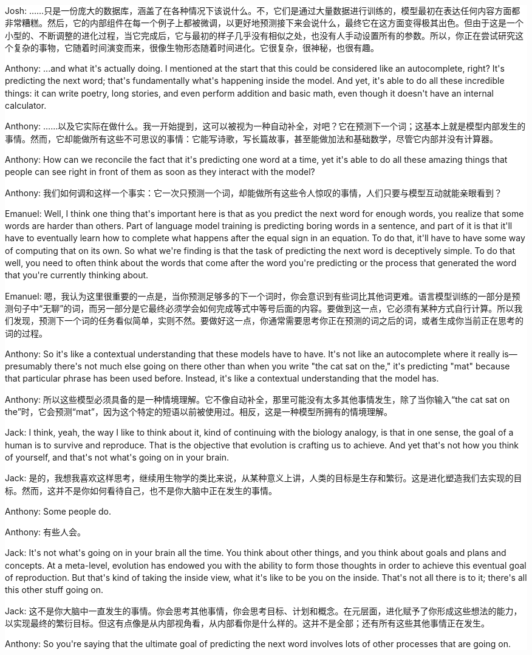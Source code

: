 Josh: ……只是一份庞大的数据库，涵盖了在各种情况下该说什么。不，它们是通过大量数据进行训练的，模型最初在表达任何内容方面都非常糟糕。然后，它的内部组件在每一个例子上都被微调，以更好地预测接下来会说什么，最终它在这方面变得极其出色。但由于这是一个小型的、不断调整的进化过程，当它完成后，它与最初的样子几乎没有相似之处，也没有人手动设置所有的参数。所以，你正在尝试研究这个复杂的事物，它随着时间演变而来，很像生物形态随着时间进化。它很复杂，很神秘，也很有趣。

Anthony: ...and what it's actually doing. I mentioned at the start that this could be considered like an autocomplete, right? It's predicting the next word; that's fundamentally what's happening inside the model. And yet, it's able to do all these incredible things: it can write poetry, long stories, and even perform addition and basic math, even though it doesn't have an internal calculator.

Anthony: ……以及它实际在做什么。我一开始提到，这可以被视为一种自动补全，对吧？它在预测下一个词；这基本上就是模型内部发生的事情。然而，它却能做所有这些不可思议的事情：它能写诗歌，写长篇故事，甚至能做加法和基础数学，尽管它内部并没有计算器。

Anthony: How can we reconcile the fact that it's predicting one word at a time, yet it's able to do all these amazing things that people can see right in front of them as soon as they interact with the model?

Anthony: 我们如何调和这样一个事实：它一次只预测一个词，却能做所有这些令人惊叹的事情，人们只要与模型互动就能亲眼看到？

Emanuel: Well, I think one thing that's important here is that as you predict the next word for enough words, you realize that some words are harder than others. Part of language model training is predicting boring words in a sentence, and part of it is that it'll have to eventually learn how to complete what happens after the equal sign in an equation. To do that, it'll have to have some way of computing that on its own. So what we're finding is that the task of predicting the next word is deceptively simple. To do that well, you need to often think about the words that come after the word you're predicting or the process that generated the word that you're currently thinking about.

Emanuel: 嗯，我认为这里很重要的一点是，当你预测足够多的下一个词时，你会意识到有些词比其他词更难。语言模型训练的一部分是预测句子中“无聊”的词，而另一部分是它最终必须学会如何完成等式中等号后面的内容。要做到这一点，它必须有某种方式自行计算。所以我们发现，预测下一个词的任务看似简单，实则不然。要做好这一点，你通常需要思考你正在预测的词之后的词，或者生成你当前正在思考的词的过程。

Anthony: So it's like a contextual understanding that these models have to have. It's not like an autocomplete where it really is—presumably there's not much else going on there other than when you write "the cat sat on the," it's predicting "mat" because that particular phrase has been used before. Instead, it's like a contextual understanding that the model has.

Anthony: 所以这些模型必须具备的是一种情境理解。它不像自动补全，那里可能没有太多其他事情发生，除了当你输入“the cat sat on the”时，它会预测“mat”，因为这个特定的短语以前被使用过。相反，这是一种模型所拥有的情境理解。

Jack: I think, yeah, the way I like to think about it, kind of continuing with the biology analogy, is that in one sense, the goal of a human is to survive and reproduce. That is the objective that evolution is crafting us to achieve. And yet that's not how you think of yourself, and that's not what's going on in your brain.

Jack: 是的，我想我喜欢这样思考，继续用生物学的类比来说，从某种意义上讲，人类的目标是生存和繁衍。这是进化塑造我们去实现的目标。然而，这并不是你如何看待自己，也不是你大脑中正在发生的事情。

Anthony: Some people do.

Anthony: 有些人会。

Jack: It's not what's going on in your brain all the time. You think about other things, and you think about goals and plans and concepts. At a meta-level, evolution has endowed you with the ability to form those thoughts in order to achieve this eventual goal of reproduction. But that's kind of taking the inside view, what it's like to be you on the inside. That's not all there is to it; there's all this other stuff going on.

Jack: 这不是你大脑中一直发生的事情。你会思考其他事情，你会思考目标、计划和概念。在元层面，进化赋予了你形成这些想法的能力，以实现最终的繁衍目标。但这有点像是从内部视角看，从内部看你是什么样的。这并不是全部；还有所有这些其他事情正在发生。

Anthony: So you're saying that the ultimate goal of predicting the next word involves lots of other processes that are going on.
